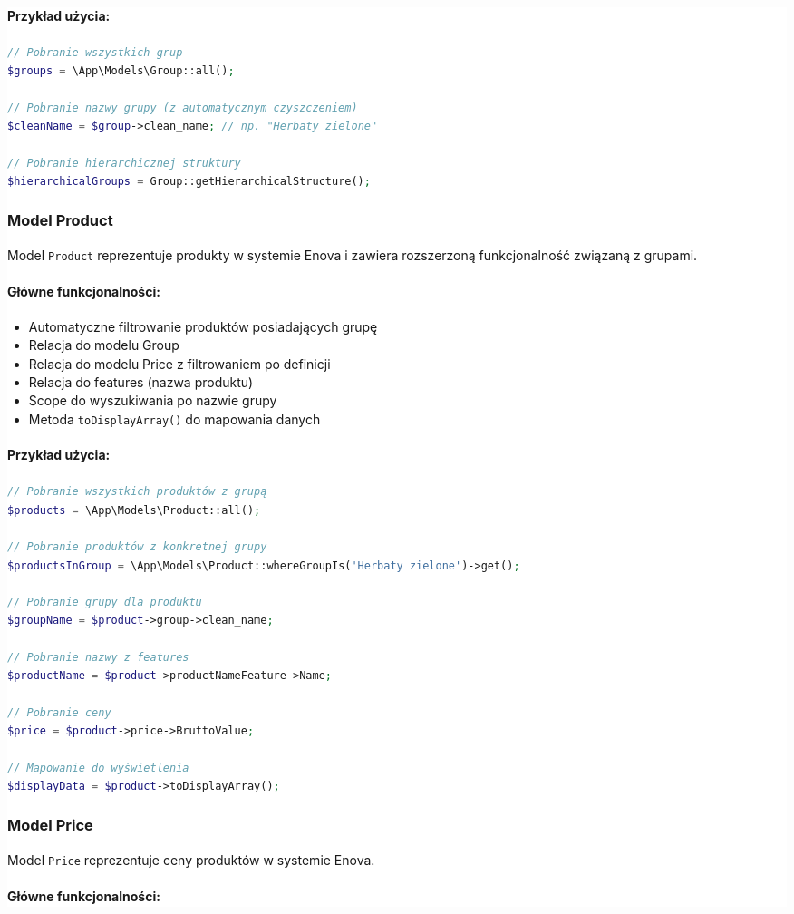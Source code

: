 #### Przykład użycia:

```php
// Pobranie wszystkich grup
$groups = \App\Models\Group::all();

// Pobranie nazwy grupy (z automatycznym czyszczeniem)
$cleanName = $group->clean_name; // np. "Herbaty zielone"

// Pobranie hierarchicznej struktury
$hierarchicalGroups = Group::getHierarchicalStructure();
```

### Model Product

Model `Product` reprezentuje produkty w systemie Enova i zawiera rozszerzoną funkcjonalność związaną z grupami.

#### Główne funkcjonalności:

-   Automatyczne filtrowanie produktów posiadających grupę
-   Relacja do modelu Group
-   Relacja do modelu Price z filtrowaniem po definicji
-   Relacja do features (nazwa produktu)
-   Scope do wyszukiwania po nazwie grupy
-   Metoda `toDisplayArray()` do mapowania danych

#### Przykład użycia:

```php
// Pobranie wszystkich produktów z grupą
$products = \App\Models\Product::all();

// Pobranie produktów z konkretnej grupy
$productsInGroup = \App\Models\Product::whereGroupIs('Herbaty zielone')->get();

// Pobranie grupy dla produktu
$groupName = $product->group->clean_name;

// Pobranie nazwy z features
$productName = $product->productNameFeature->Name;

// Pobranie ceny
$price = $product->price->BruttoValue;

// Mapowanie do wyświetlenia
$displayData = $product->toDisplayArray();
```

### Model Price

Model `Price` reprezentuje ceny produktów w systemie Enova.

#### Główne funkcjonalności:
